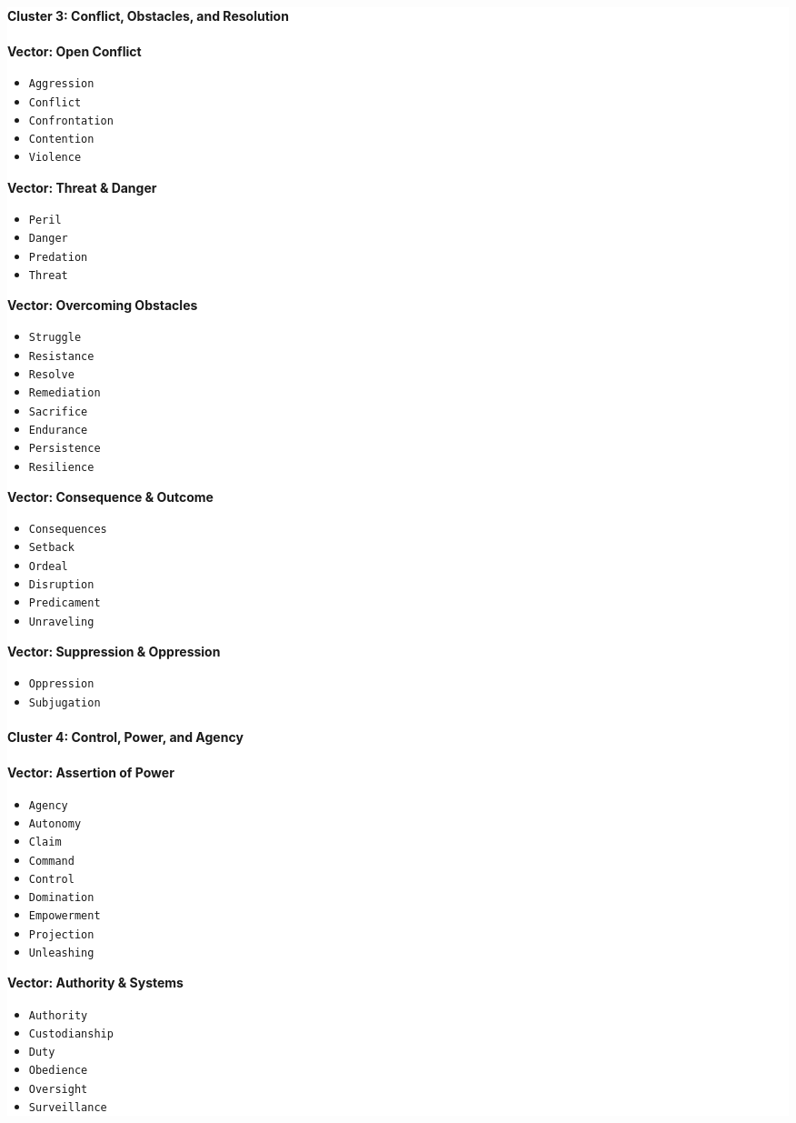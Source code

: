 #### Cluster 3: Conflict, Obstacles, and Resolution
**Vector: Open Conflict**
- `Aggression`
- `Conflict`
- `Confrontation`
- `Contention`
- `Violence`

**Vector: Threat & Danger**
- `Peril`
- `Danger`
- `Predation`
- `Threat`

**Vector: Overcoming Obstacles**
- `Struggle`
- `Resistance`
- `Resolve`
- `Remediation`
- `Sacrifice`
- `Endurance`
- `Persistence`
- `Resilience`

**Vector: Consequence & Outcome**
- `Consequences`
- `Setback`
- `Ordeal`
- `Disruption`
- `Predicament`
- `Unraveling`

**Vector: Suppression & Oppression**
- `Oppression`
- `Subjugation`

#### Cluster 4: Control, Power, and Agency
**Vector: Assertion of Power**
- `Agency`
- `Autonomy`
- `Claim`
- `Command`
- `Control`
- `Domination`
- `Empowerment`
- `Projection`
- `Unleashing`

**Vector: Authority & Systems**
- `Authority`
- `Custodianship`
- `Duty`
- `Obedience`
- `Oversight`
- `Surveillance`
